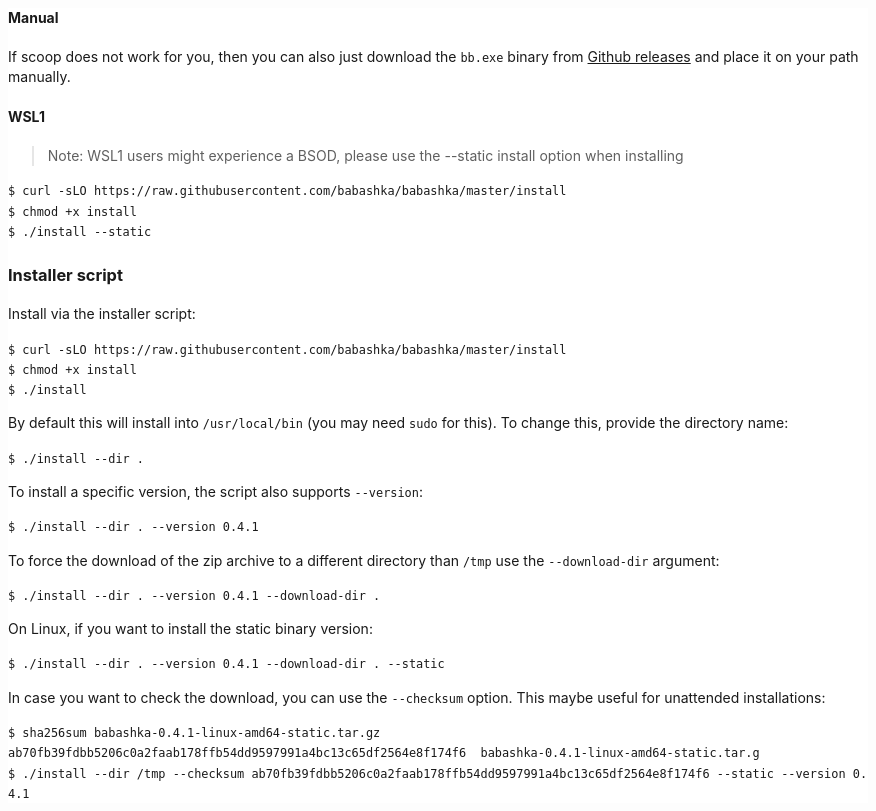 #### Manual

If scoop does not work for you, then you can also just download the `bb.exe`
binary from [Github releases](https://github.com/babashka/babashka/releases) and
place it on your path manually.

#### WSL1
> Note: WSL1 users might experience a BSOD, please use the --static install option when installing
``` shell
$ curl -sLO https://raw.githubusercontent.com/babashka/babashka/master/install
$ chmod +x install
$ ./install --static
```

### Installer script

Install via the installer script:

``` shell
$ curl -sLO https://raw.githubusercontent.com/babashka/babashka/master/install
$ chmod +x install
$ ./install
```

By default this will install into `/usr/local/bin` (you may need `sudo` for
this). To change this, provide the directory name:

``` shell
$ ./install --dir .
```

To install a specific version, the script also supports `--version`:

``` shell
$ ./install --dir . --version 0.4.1
```

To force the download of the zip archive to a different directory than `/tmp`
use the `--download-dir` argument:

``` shell
$ ./install --dir . --version 0.4.1 --download-dir .
```

On Linux, if you want to install the static binary version:

``` shell
$ ./install --dir . --version 0.4.1 --download-dir . --static
```

In case you want to check the download, you can use the `--checksum` option.
This maybe useful for unattended installations:

``` shell
$ sha256sum babashka-0.4.1-linux-amd64-static.tar.gz
ab70fb39fdbb5206c0a2faab178ffb54dd9597991a4bc13c65df2564e8f174f6  babashka-0.4.1-linux-amd64-static.tar.g
$ ./install --dir /tmp --checksum ab70fb39fdbb5206c0a2faab178ffb54dd9597991a4bc13c65df2564e8f174f6 --static --version 0.4.1
```
